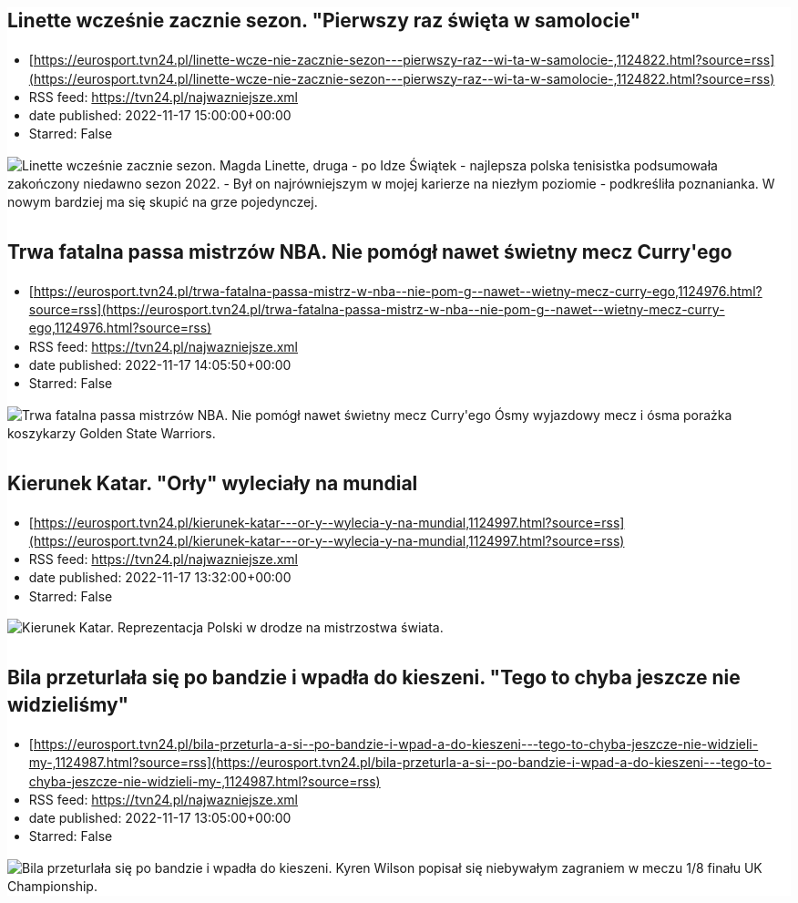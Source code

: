 ## Linette wcześnie zacznie sezon. "Pierwszy raz święta w samolocie"
 - [https://eurosport.tvn24.pl/linette-wcze-nie-zacznie-sezon---pierwszy-raz--wi-ta-w-samolocie-,1124822.html?source=rss](https://eurosport.tvn24.pl/linette-wcze-nie-zacznie-sezon---pierwszy-raz--wi-ta-w-samolocie-,1124822.html?source=rss)
 - RSS feed: https://tvn24.pl/najwazniejsze.xml
 - date published: 2022-11-17 15:00:00+00:00
 - Starred: False

<img alt="Linette wcześnie zacznie sezon. " src="https://tvn24.pl/najnowsze/cdn-zdjecie-t5rwnu-linette-byla-zadowolona-z-zakonczonego-niedawno-sezonu/alternates/LANDSCAPE_1280" />
    Magda Linette, druga - po Idze Świątek - najlepsza polska tenisistka podsumowała zakończony niedawno sezon 2022. - Był on najrówniejszym w mojej karierze na niezłym poziomie - podkreśliła poznanianka. W nowym bardziej ma się skupić na grze pojedynczej.

## Trwa fatalna passa mistrzów NBA. Nie pomógł nawet świetny mecz Curry'ego
 - [https://eurosport.tvn24.pl/trwa-fatalna-passa-mistrz-w-nba--nie-pom-g--nawet--wietny-mecz-curry-ego,1124976.html?source=rss](https://eurosport.tvn24.pl/trwa-fatalna-passa-mistrz-w-nba--nie-pom-g--nawet--wietny-mecz-curry-ego,1124976.html?source=rss)
 - RSS feed: https://tvn24.pl/najwazniejsze.xml
 - date published: 2022-11-17 14:05:50+00:00
 - Starred: False

<img alt="Trwa fatalna passa mistrzów NBA. Nie pomógł nawet świetny mecz Curry'ego" src="https://tvn24.pl/najnowsze/cdn-zdjecie-8q8tx0-koszykarze-phoenix-suns-wygrali-z-golden-state-warriors-130119/alternates/LANDSCAPE_1280" />
    Ósmy wyjazdowy mecz i ósma porażka koszykarzy Golden State Warriors.

## Kierunek Katar. "Orły" wyleciały na mundial
 - [https://eurosport.tvn24.pl/kierunek-katar---or-y--wylecia-y-na-mundial,1124997.html?source=rss](https://eurosport.tvn24.pl/kierunek-katar---or-y--wylecia-y-na-mundial,1124997.html?source=rss)
 - RSS feed: https://tvn24.pl/najwazniejsze.xml
 - date published: 2022-11-17 13:32:00+00:00
 - Starred: False

<img alt="Kierunek Katar. " src="https://tvn24.pl/najnowsze/cdn-zdjecie-dq006n-pilkarska-reprezentacja-polski-wyleciala-do-kataru/alternates/LANDSCAPE_1280" />
    Reprezentacja Polski w drodze na mistrzostwa świata.

## Bila przeturlała się po bandzie i wpadła do kieszeni. "Tego to chyba jeszcze nie widzieliśmy"
 - [https://eurosport.tvn24.pl/bila-przeturla-a-si--po-bandzie-i-wpad-a-do-kieszeni---tego-to-chyba-jeszcze-nie-widzieli-my-,1124987.html?source=rss](https://eurosport.tvn24.pl/bila-przeturla-a-si--po-bandzie-i-wpad-a-do-kieszeni---tego-to-chyba-jeszcze-nie-widzieli-my-,1124987.html?source=rss)
 - RSS feed: https://tvn24.pl/najwazniejsze.xml
 - date published: 2022-11-17 13:05:00+00:00
 - Starred: False

<img alt="Bila przeturlała się po bandzie i wpadła do kieszeni. " src="https://tvn24.pl/najnowsze/cdn-zdjecie-p2uaxj-uk-championship-kyren-wilson-zagral-po-bandzie-doslownie/alternates/LANDSCAPE_1280" />
    Kyren Wilson popisał się niebywałym zagraniem w meczu 1/8 finału UK Championship.
